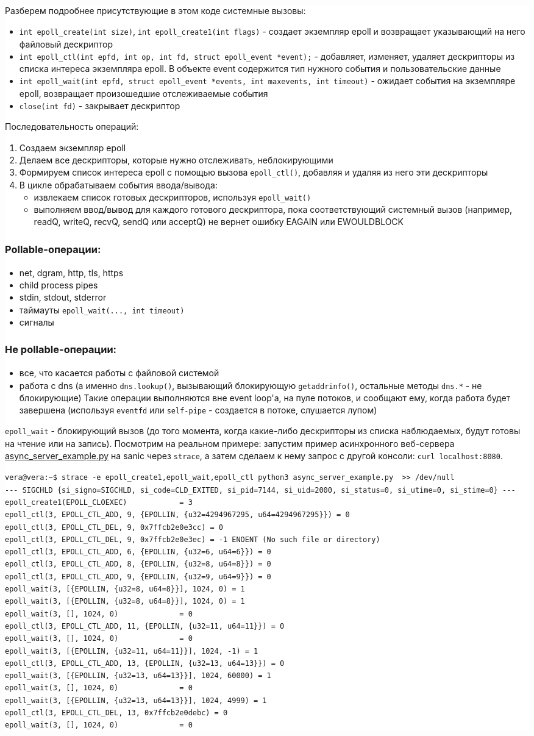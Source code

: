 Разберем подробнее присутствующие в этом коде системные вызовы:
* `int epoll_create(int size)`, `int epoll_create1(int flags)` - создает экземпляр epoll и возвращает указывающий на него файловый дескриптор
* `int epoll_ctl(int epfd, int op, int fd, struct epoll_event *event);` - добавляет, изменяет, удаляет дескрипторы из списка интереса экземпляра epoll. В объекте event содержится тип нужного события и пользовательские данные
* `int epoll_wait(int epfd, struct epoll_event *events, int maxevents, int timeout)` - ожидает события на экземпляре epoll, возвращает произошедшие отслеживаемые события
* `close(int fd)` - закрывает дескриптор

Последовательность операций:
1. Создаем экземпляр epoll
2. Делаем все дескрипторы, которые нужно отслеживать, неблокирующими
3. Формируем список интереса epoll с помощью вызова `epoll_ctl()`, добавляя и удаляя из него эти дескрипторы
3. В цикле обрабатываем события ввода/вывода:
   * извлекаем список готовых дескрипторов, используя `epoll_wait()`
   * выполняем ввод/вывод для каждого готового дескриптора, пока соответствующий системный вызов
   (например, readQ, writeQ, recvQ, sendQ или acceptQ) не вернет ошибку EAGAIN или EWOULDBLOCK

### Pollable-операции: 
* net, dgram, http, tls, https
* child process pipes
* stdin, stdout, stderror
* таймауты `epoll_wait(..., int timeout)`
* сигналы

### Не pollable-операции:
* все, что касается работы с файловой системой
* работа с dns (а именно `dns.lookup()`, вызывающий блокирующую `getaddrinfo()`, остальные методы `dns.*` - не блокирующие) 
Такие операции выполняются вне event loop'а, на пуле потоков, и сообщают ему, когда работа будет завершена 
  (используя `eventfd` или `self-pipe` - создается в потоке, слушается лупом)

`epoll_wait` - блокирующий вызов (до того момента, когда какие-либо дескрипторы из списка наблюдаемых,
будут готовы на чтение или на запись). Посмотрим на реальном примере: запустим пример асинхронного веб-сервера [async_server_example.py](async_server_example.py) 
на sanic через `strace`, а затем сделаем к нему запрос с другой консоли: `curl localhost:8080`.

```console
vera@vera:~$ strace -e epoll_create1,epoll_wait,epoll_ctl python3 async_server_example.py  >> /dev/null
--- SIGCHLD {si_signo=SIGCHLD, si_code=CLD_EXITED, si_pid=7144, si_uid=2000, si_status=0, si_utime=0, si_stime=0} ---
epoll_create1(EPOLL_CLOEXEC)            = 3
epoll_ctl(3, EPOLL_CTL_ADD, 9, {EPOLLIN, {u32=4294967295, u64=4294967295}}) = 0
epoll_ctl(3, EPOLL_CTL_DEL, 9, 0x7ffcb2e0e3cc) = 0
epoll_ctl(3, EPOLL_CTL_DEL, 9, 0x7ffcb2e0e3ec) = -1 ENOENT (No such file or directory)
epoll_ctl(3, EPOLL_CTL_ADD, 6, {EPOLLIN, {u32=6, u64=6}}) = 0
epoll_ctl(3, EPOLL_CTL_ADD, 8, {EPOLLIN, {u32=8, u64=8}}) = 0
epoll_ctl(3, EPOLL_CTL_ADD, 9, {EPOLLIN, {u32=9, u64=9}}) = 0
epoll_wait(3, [{EPOLLIN, {u32=8, u64=8}}], 1024, 0) = 1
epoll_wait(3, [{EPOLLIN, {u32=8, u64=8}}], 1024, 0) = 1
epoll_wait(3, [], 1024, 0)              = 0
epoll_ctl(3, EPOLL_CTL_ADD, 11, {EPOLLIN, {u32=11, u64=11}}) = 0
epoll_wait(3, [], 1024, 0)              = 0
epoll_wait(3, [{EPOLLIN, {u32=11, u64=11}}], 1024, -1) = 1
epoll_ctl(3, EPOLL_CTL_ADD, 13, {EPOLLIN, {u32=13, u64=13}}) = 0
epoll_wait(3, [{EPOLLIN, {u32=13, u64=13}}], 1024, 60000) = 1
epoll_wait(3, [], 1024, 0)              = 0
epoll_wait(3, [{EPOLLIN, {u32=13, u64=13}}], 1024, 4999) = 1
epoll_ctl(3, EPOLL_CTL_DEL, 13, 0x7ffcb2e0debc) = 0
epoll_wait(3, [], 1024, 0)              = 0
```
